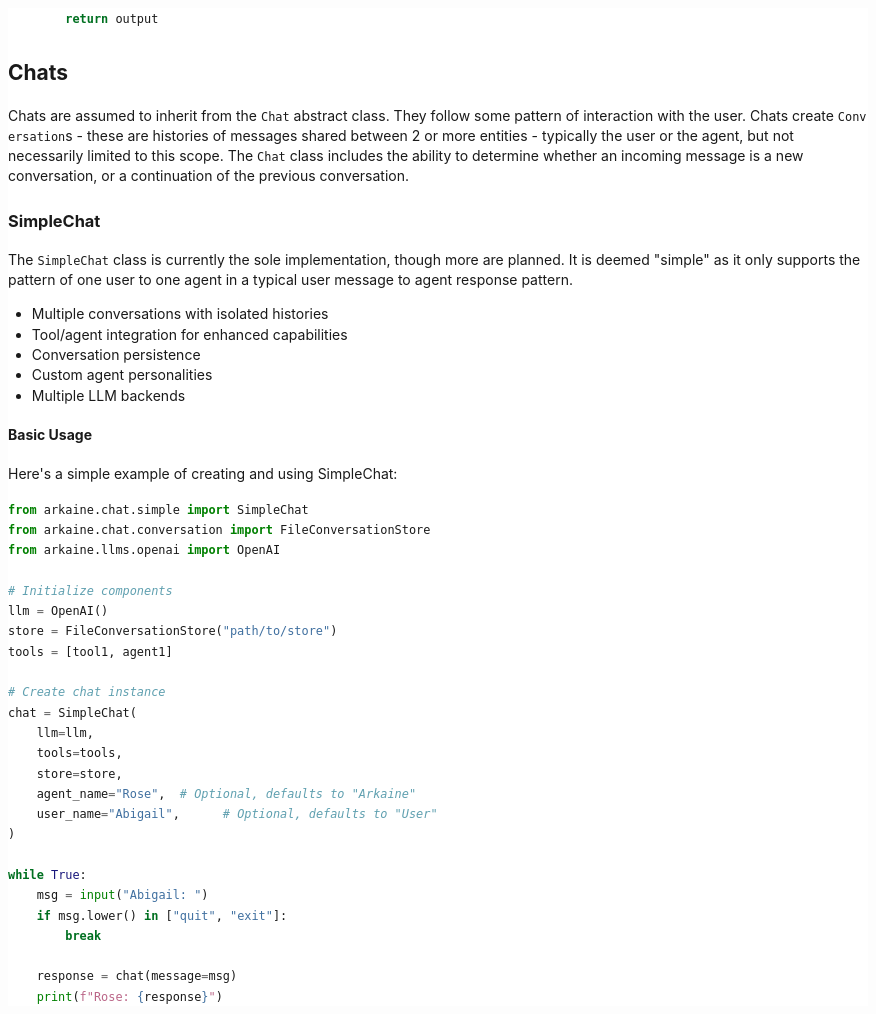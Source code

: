 ```python
        return output
```

## Chats

Chats are assumed to inherit from the `Chat` abstract class. They follow some pattern of interaction with the user. Chats create `Conversation`s - these are histories of messages shared between 2 or more entities - typically the user or the agent, but not necessarily limited to this scope. The `Chat` class includes the ability to determine whether an incoming message is a new conversation, or a continuation of the previous conversation.


### SimpleChat

The `SimpleChat` class is currently the sole implementation, though more are planned. It is deemed "simple" as it only supports the pattern of one user to one agent in a typical user message to agent response pattern.

- Multiple conversations with isolated histories
- Tool/agent integration for enhanced capabilities  
- Conversation persistence
- Custom agent personalities
- Multiple LLM backends

#### Basic Usage

Here's a simple example of creating and using SimpleChat:

```python
from arkaine.chat.simple import SimpleChat
from arkaine.chat.conversation import FileConversationStore
from arkaine.llms.openai import OpenAI

# Initialize components
llm = OpenAI()
store = FileConversationStore("path/to/store")
tools = [tool1, agent1]

# Create chat instance
chat = SimpleChat(
    llm=llm,
    tools=tools,
    store=store,
    agent_name="Rose",  # Optional, defaults to "Arkaine"
    user_name="Abigail",      # Optional, defaults to "User"
)

while True:
    msg = input("Abigail: ")
    if msg.lower() in ["quit", "exit"]:
        break

    response = chat(message=msg)
    print(f"Rose: {response}")
```
